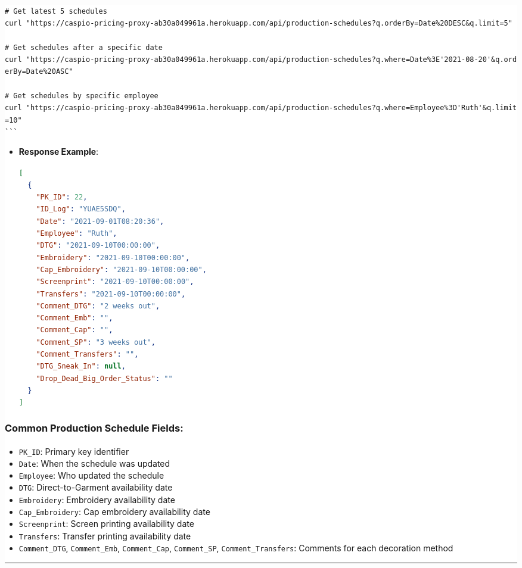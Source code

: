     # Get latest 5 schedules
    curl "https://caspio-pricing-proxy-ab30a049961a.herokuapp.com/api/production-schedules?q.orderBy=Date%20DESC&q.limit=5"
    
    # Get schedules after a specific date
    curl "https://caspio-pricing-proxy-ab30a049961a.herokuapp.com/api/production-schedules?q.where=Date%3E'2021-08-20'&q.orderBy=Date%20ASC"
    
    # Get schedules by specific employee
    curl "https://caspio-pricing-proxy-ab30a049961a.herokuapp.com/api/production-schedules?q.where=Employee%3D'Ruth'&q.limit=10"
    ```
-   **Response Example**:
    ```json
    [
      {
        "PK_ID": 22,
        "ID_Log": "YUAE5SDQ",
        "Date": "2021-09-01T08:20:36",
        "Employee": "Ruth",
        "DTG": "2021-09-10T00:00:00",
        "Embroidery": "2021-09-10T00:00:00",
        "Cap_Embroidery": "2021-09-10T00:00:00",
        "Screenprint": "2021-09-10T00:00:00",
        "Transfers": "2021-09-10T00:00:00",
        "Comment_DTG": "2 weeks out",
        "Comment_Emb": "",
        "Comment_Cap": "",
        "Comment_SP": "3 weeks out",
        "Comment_Transfers": "",
        "DTG_Sneak_In": null,
        "Drop_Dead_Big_Order_Status": ""
      }
    ]
    ```

### Common Production Schedule Fields:

- `PK_ID`: Primary key identifier
- `Date`: When the schedule was updated
- `Employee`: Who updated the schedule
- `DTG`: Direct-to-Garment availability date
- `Embroidery`: Embroidery availability date
- `Cap_Embroidery`: Cap embroidery availability date
- `Screenprint`: Screen printing availability date
- `Transfers`: Transfer printing availability date
- `Comment_DTG`, `Comment_Emb`, `Comment_Cap`, `Comment_SP`, `Comment_Transfers`: Comments for each decoration method

---